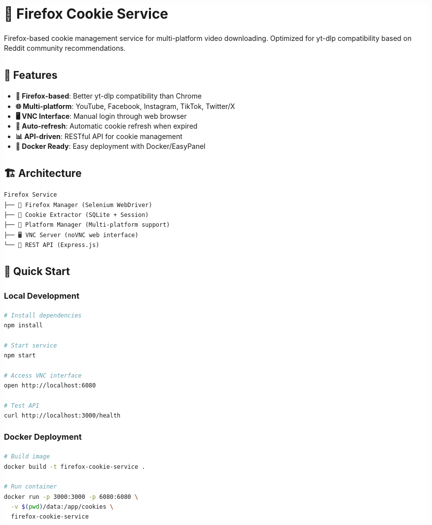 # 🦊 Firefox Cookie Service

Firefox-based cookie management service for multi-platform video downloading. Optimized for yt-dlp compatibility based on Reddit community recommendations.

## 🌟 Features

- **🦊 Firefox-based**: Better yt-dlp compatibility than Chrome
- **🌐 Multi-platform**: YouTube, Facebook, Instagram, TikTok, Twitter/X
- **🖥️ VNC Interface**: Manual login through web browser
- **🔄 Auto-refresh**: Automatic cookie refresh when expired
- **📊 API-driven**: RESTful API for cookie management
- **🐳 Docker Ready**: Easy deployment with Docker/EasyPanel

## 🏗️ Architecture

```
Firefox Service
├── 🦊 Firefox Manager (Selenium WebDriver)
├── 🍪 Cookie Extractor (SQLite + Session)
├── 🎯 Platform Manager (Multi-platform support)
├── 🖥️ VNC Server (noVNC web interface)
└── 📡 REST API (Express.js)
```

## 🚀 Quick Start

### Local Development

```bash
# Install dependencies
npm install

# Start service
npm start

# Access VNC interface
open http://localhost:6080

# Test API
curl http://localhost:3000/health
```

### Docker Deployment

```bash
# Build image
docker build -t firefox-cookie-service .

# Run container
docker run -p 3000:3000 -p 6080:6080 \
  -v $(pwd)/data:/app/cookies \
  firefox-cookie-service
```
